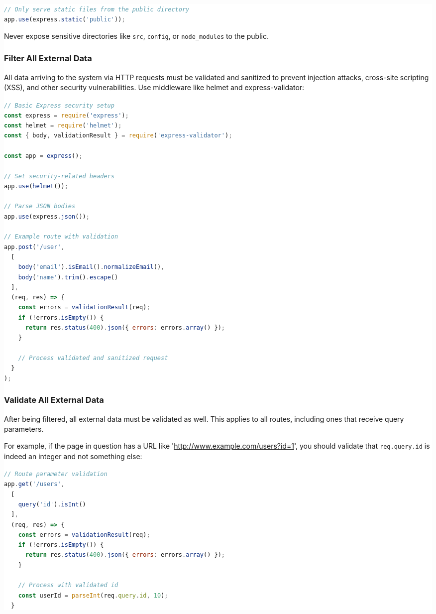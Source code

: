 ```js
// Only serve static files from the public directory
app.use(express.static('public'));
```

Never expose sensitive directories like `src`, `config`, or `node_modules` to the public.

### Filter All External Data

All data arriving to the system via HTTP requests must be validated and sanitized to prevent injection attacks, cross-site scripting (XSS), and other security vulnerabilities. Use middleware like helmet and express-validator:

```js
// Basic Express security setup
const express = require('express');
const helmet = require('helmet');
const { body, validationResult } = require('express-validator');

const app = express();

// Set security-related headers
app.use(helmet());

// Parse JSON bodies
app.use(express.json());

// Example route with validation
app.post('/user',
  [
    body('email').isEmail().normalizeEmail(),
    body('name').trim().escape()
  ],
  (req, res) => {
    const errors = validationResult(req);
    if (!errors.isEmpty()) {
      return res.status(400).json({ errors: errors.array() });
    }
    
    // Process validated and sanitized request
  }
);
```

### Validate All External Data

After being filtered, all external data must be validated as well. This applies to all routes, including ones that receive query parameters.

For example, if the page in question has a URL like '<http://www.example.com/users?id=1>', you should validate that `req.query.id` is indeed an integer and not something else:

```js
// Route parameter validation
app.get('/users', 
  [
    query('id').isInt()
  ],
  (req, res) => {
    const errors = validationResult(req);
    if (!errors.isEmpty()) {
      return res.status(400).json({ errors: errors.array() });
    }
    
    // Process with validated id
    const userId = parseInt(req.query.id, 10);
  }
```